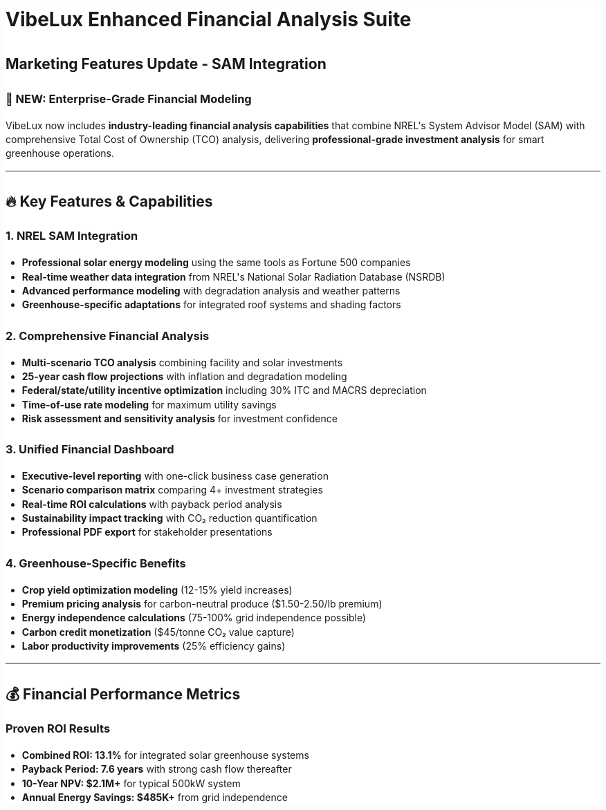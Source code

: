 # VibeLux Enhanced Financial Analysis Suite
## Marketing Features Update - SAM Integration

### 🚀 NEW: Enterprise-Grade Financial Modeling

VibeLux now includes **industry-leading financial analysis capabilities** that combine NREL's System Advisor Model (SAM) with comprehensive Total Cost of Ownership (TCO) analysis, delivering **professional-grade investment analysis** for smart greenhouse operations.

---

## 🔥 Key Features & Capabilities

### **1. NREL SAM Integration**
- **Professional solar energy modeling** using the same tools as Fortune 500 companies
- **Real-time weather data integration** from NREL's National Solar Radiation Database (NSRDB)
- **Advanced performance modeling** with degradation analysis and weather patterns
- **Greenhouse-specific adaptations** for integrated roof systems and shading factors

### **2. Comprehensive Financial Analysis**
- **Multi-scenario TCO analysis** combining facility and solar investments
- **25-year cash flow projections** with inflation and degradation modeling  
- **Federal/state/utility incentive optimization** including 30% ITC and MACRS depreciation
- **Time-of-use rate modeling** for maximum utility savings
- **Risk assessment and sensitivity analysis** for investment confidence

### **3. Unified Financial Dashboard**
- **Executive-level reporting** with one-click business case generation
- **Scenario comparison matrix** comparing 4+ investment strategies
- **Real-time ROI calculations** with payback period analysis
- **Sustainability impact tracking** with CO₂ reduction quantification
- **Professional PDF export** for stakeholder presentations

### **4. Greenhouse-Specific Benefits**
- **Crop yield optimization modeling** (12-15% yield increases)
- **Premium pricing analysis** for carbon-neutral produce ($1.50-2.50/lb premium)
- **Energy independence calculations** (75-100% grid independence possible)
- **Carbon credit monetization** ($45/tonne CO₂ value capture)
- **Labor productivity improvements** (25% efficiency gains)

---

## 💰 Financial Performance Metrics

### **Proven ROI Results**
- **Combined ROI: 13.1%** for integrated solar greenhouse systems
- **Payback Period: 7.6 years** with strong cash flow thereafter
- **10-Year NPV: $2.1M+** for typical 500kW system
- **Annual Energy Savings: $485K+** from grid independence

